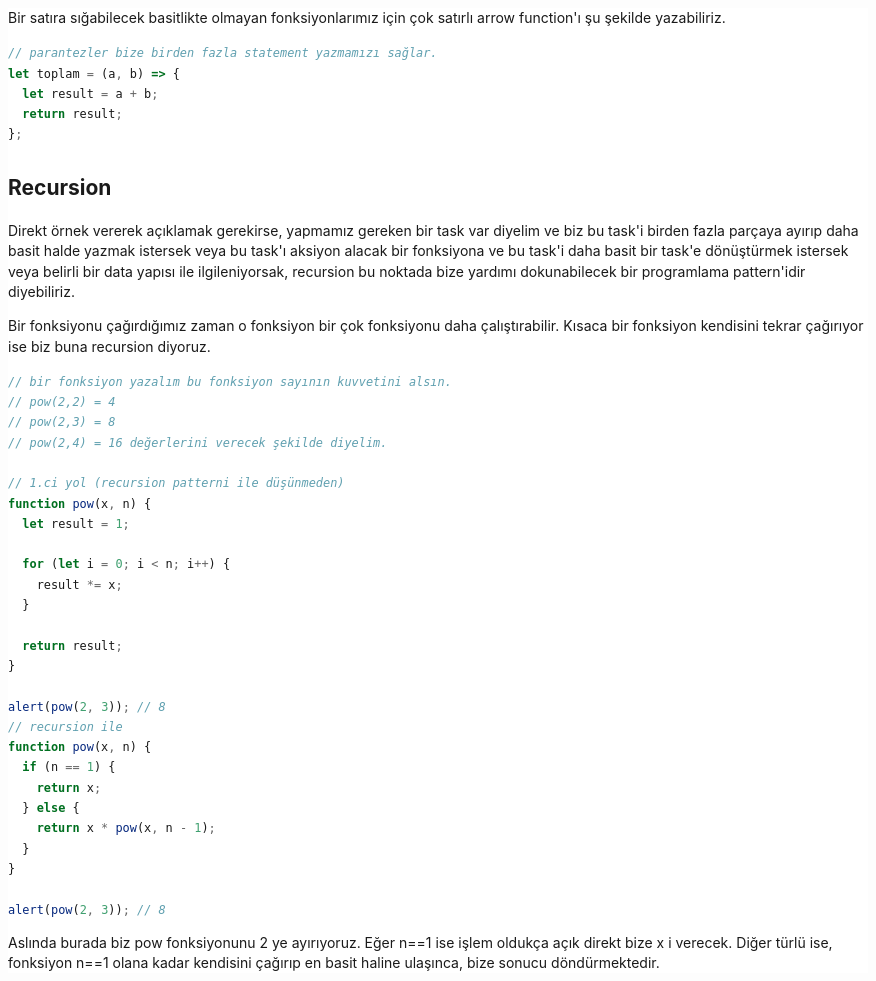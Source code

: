 Bir satıra sığabilecek basitlikte olmayan fonksiyonlarımız için çok satırlı arrow function'ı şu şekilde yazabiliriz.

```javascript
// parantezler bize birden fazla statement yazmamızı sağlar.
let toplam = (a, b) => {
  let result = a + b;
  return result;
};
```

## Recursion

Direkt örnek vererek açıklamak gerekirse, yapmamız gereken bir task var diyelim ve biz bu task'i birden fazla parçaya ayırıp daha basit halde yazmak istersek veya bu task'ı aksiyon alacak bir fonksiyona ve bu task'i daha basit bir task'e dönüştürmek istersek veya belirli bir data yapısı ile ilgileniyorsak, recursion bu noktada bize yardımı dokunabilecek bir programlama pattern'idir diyebiliriz.

Bir fonksiyonu çağırdığımız zaman o fonksiyon bir çok fonksiyonu daha çalıştırabilir. Kısaca bir fonksiyon kendisini tekrar çağırıyor ise biz buna recursion diyoruz.

```javascript
// bir fonksiyon yazalım bu fonksiyon sayının kuvvetini alsın.
// pow(2,2) = 4
// pow(2,3) = 8
// pow(2,4) = 16 değerlerini verecek şekilde diyelim.

// 1.ci yol (recursion patterni ile düşünmeden)
function pow(x, n) {
  let result = 1;

  for (let i = 0; i < n; i++) {
    result *= x;
  }

  return result;
}

alert(pow(2, 3)); // 8
// recursion ile
function pow(x, n) {
  if (n == 1) {
    return x;
  } else {
    return x * pow(x, n - 1);
  }
}

alert(pow(2, 3)); // 8
```

Aslında burada biz pow fonksiyonunu 2 ye ayırıyoruz. Eğer n==1 ise işlem oldukça açık direkt bize x i verecek. Diğer türlü ise, fonksiyon n==1 olana kadar kendisini çağırıp en basit haline ulaşınca, bize sonucu döndürmektedir.
